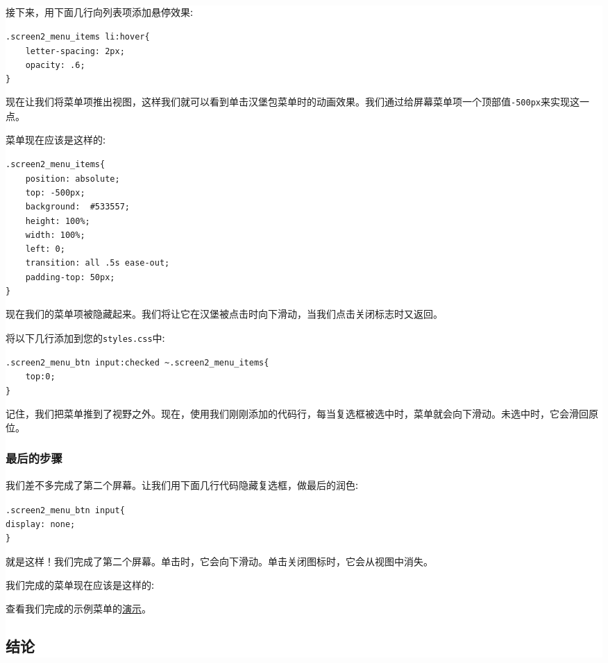 接下来，用下面几行向列表项添加悬停效果:

```
.screen2_menu_items li:hover{
    letter-spacing: 2px;
    opacity: .6;
}

```

现在让我们将菜单项推出视图，这样我们就可以看到单击汉堡包菜单时的动画效果。我们通过给屏幕菜单项一个顶部值`-500px`来实现这一点。

菜单现在应该是这样的:

```
.screen2_menu_items{
    position: absolute;
    top: -500px;
    background:  #533557;
    height: 100%;
    width: 100%;
    left: 0;
    transition: all .5s ease-out;
    padding-top: 50px;
}

```

现在我们的菜单项被隐藏起来。我们将让它在汉堡被点击时向下滑动，当我们点击关闭标志时又返回。

将以下几行添加到您的`styles.css`中:

```
.screen2_menu_btn input:checked ~.screen2_menu_items{
    top:0;
}

```

记住，我们把菜单推到了视野之外。现在，使用我们刚刚添加的代码行，每当复选框被选中时，菜单就会向下滑动。未选中时，它会滑回原位。

### 最后的步骤

我们差不多完成了第二个屏幕。让我们用下面几行代码隐藏复选框，做最后的润色:

```
.screen2_menu_btn input{
display: none;
}

```

就是这样！我们完成了第二个屏幕。单击时，它会向下滑动。单击关闭图标时，它会从视图中消失。

我们完成的菜单现在应该是这样的:

查看我们完成的示例菜单的[演示](https://css-menus.netlify.app/)。

## 结论
